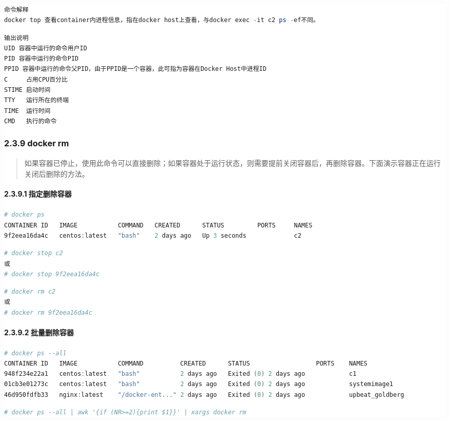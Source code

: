 

~~~powershell
命令解释
docker top 查看container内进程信息，指在docker host上查看，与docker exec -it c2 ps -ef不同。
~~~



~~~powershell
输出说明
UID 容器中运行的命令用户ID
PID 容器中运行的命令PID
PPID 容器中运行的命令父PID，由于PPID是一个容器，此可指为容器在Docker Host中进程ID
C     占用CPU百分比
STIME 启动时间
TTY   运行所在的终端
TIME  运行时间
CMD   执行的命令
~~~



### 2.3.9 docker rm

> 如果容器已停止，使用此命令可以直接删除；如果容器处于运行状态，则需要提前关闭容器后，再删除容器。下面演示容器正在运行关闭后删除的方法。



#### 2.3.9.1 指定删除容器



~~~powershell
# docker ps
CONTAINER ID   IMAGE           COMMAND   CREATED      STATUS         PORTS     NAMES
9f2eea16da4c   centos:latest   "bash"    2 days ago   Up 3 seconds             c2
~~~



~~~powershell
# docker stop c2
或
# docker stop 9f2eea16da4c
~~~



~~~powershell
# docker rm c2
或
# docker rm 9f2eea16da4c
~~~



#### 2.3.9.2 批量删除容器



~~~powershell
# docker ps --all
CONTAINER ID   IMAGE           COMMAND          CREATED      STATUS                  PORTS    NAMES
948f234e22a1   centos:latest   "bash"           2 days ago   Exited (0) 2 days ago            c1
01cb3e01273c   centos:latest   "bash"           2 days ago   Exited (0) 2 days ago            systemimage1
46d950fdfb33   nginx:latest    "/docker-ent..." 2 days ago   Exited (0) 2 days ago            upbeat_goldberg
~~~



~~~powershell
# docker ps --all | awk '{if (NR>=2){print $1}}' | xargs docker rm
~~~




